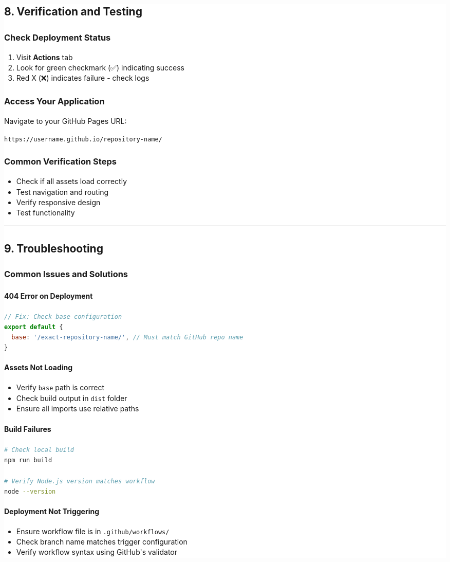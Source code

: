 
## 8. Verification and Testing

### Check Deployment Status
1. Visit **Actions** tab
2. Look for green checkmark (✅) indicating success
3. Red X (❌) indicates failure - check logs

### Access Your Application
Navigate to your GitHub Pages URL:
```
https://username.github.io/repository-name/
```

### Common Verification Steps
- Check if all assets load correctly
- Test navigation and routing
- Verify responsive design
- Test functionality

---

## 9. Troubleshooting

### Common Issues and Solutions

#### 404 Error on Deployment
```javascript
// Fix: Check base configuration
export default {
  base: '/exact-repository-name/', // Must match GitHub repo name
}
```

#### Assets Not Loading
- Verify `base` path is correct
- Check build output in `dist` folder
- Ensure all imports use relative paths

#### Build Failures
```bash
# Check local build
npm run build

# Verify Node.js version matches workflow
node --version
```

#### Deployment Not Triggering
- Ensure workflow file is in `.github/workflows/`
- Check branch name matches trigger configuration
- Verify workflow syntax using GitHub's validator
